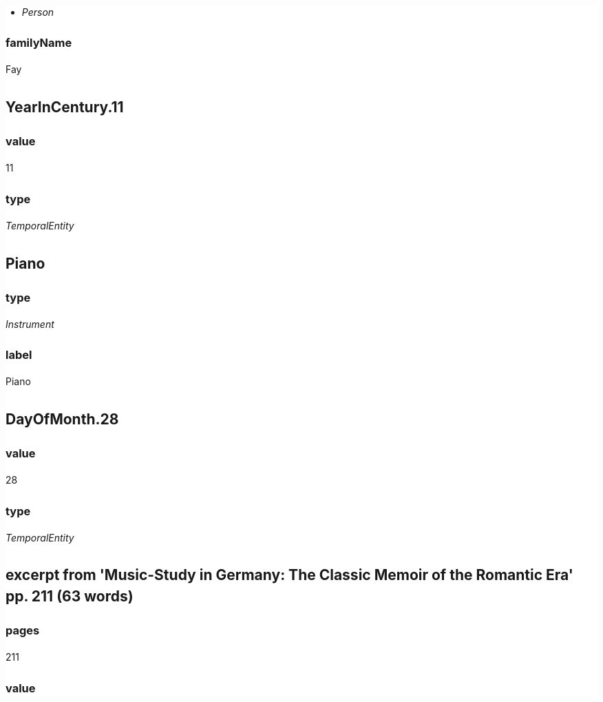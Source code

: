  - *Person*

### familyName


Fay

## YearInCentury.11

### value


11

### type


*TemporalEntity*

## Piano

### type


*Instrument*

### label


Piano

## DayOfMonth.28

### value


28

### type


*TemporalEntity*

## excerpt from 'Music-Study in Germany: The Classic Memoir of the Romantic Era' pp. 211 (63 words)

### pages


211

### value

